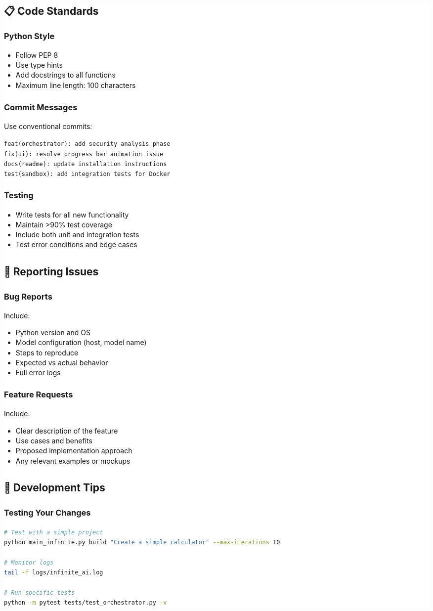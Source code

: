 ## 📋 Code Standards

### Python Style
- Follow PEP 8
- Use type hints
- Add docstrings to all functions
- Maximum line length: 100 characters

### Commit Messages
Use conventional commits:
```
feat(orchestrator): add security analysis phase
fix(ui): resolve progress bar animation issue
docs(readme): update installation instructions
test(sandbox): add integration tests for Docker
```

### Testing
- Write tests for all new functionality
- Maintain >90% test coverage
- Include both unit and integration tests
- Test error conditions and edge cases

## 🐛 Reporting Issues

### Bug Reports
Include:
- Python version and OS
- Model configuration (host, model name)
- Steps to reproduce
- Expected vs actual behavior
- Full error logs

### Feature Requests
Include:
- Clear description of the feature
- Use cases and benefits
- Proposed implementation approach
- Any relevant examples or mockups

## 🎯 Development Tips

### Testing Your Changes
```bash
# Test with a simple project
python main_infinite.py build "Create a simple calculator" --max-iterations 10

# Monitor logs
tail -f logs/infinite_ai.log

# Run specific tests
python -m pytest tests/test_orchestrator.py -v
```
